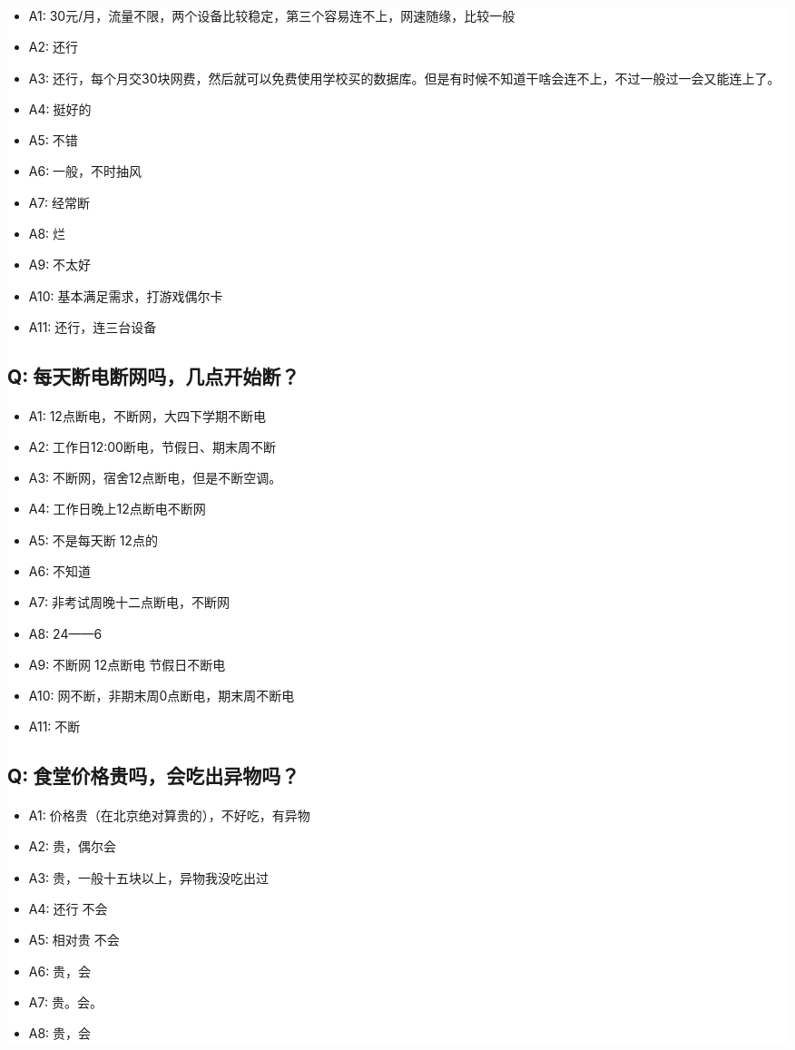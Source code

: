 - A1: 30元/月，流量不限，两个设备比较稳定，第三个容易连不上，网速随缘，比较一般

- A2: 还行

- A3: 还行，每个月交30块网费，然后就可以免费使用学校买的数据库。但是有时候不知道干啥会连不上，不过一般过一会又能连上了。

- A4: 挺好的

- A5: 不错

- A6: 一般，不时抽风

- A7: 经常断

- A8: 烂

- A9: 不太好

- A10: 基本满足需求，打游戏偶尔卡

- A11: 还行，连三台设备

## Q: 每天断电断网吗，几点开始断？

- A1: 12点断电，不断网，大四下学期不断电

- A2: 工作日12:00断电，节假日、期末周不断

- A3: 不断网，宿舍12点断电，但是不断空调。

- A4: 工作日晚上12点断电不断网

- A5: 不是每天断 12点的

- A6: 不知道

- A7: 非考试周晚十二点断电，不断网

- A8: 24——6

- A9: 不断网 12点断电 节假日不断电

- A10: 网不断，非期末周0点断电，期末周不断电

- A11: 不断

## Q: 食堂价格贵吗，会吃出异物吗？

- A1: 价格贵（在北京绝对算贵的），不好吃，有异物

- A2: 贵，偶尔会

- A3: 贵，一般十五块以上，异物我没吃出过

- A4: 还行 不会

- A5: 相对贵 不会

- A6: 贵，会

- A7: 贵。会。

- A8: 贵，会
